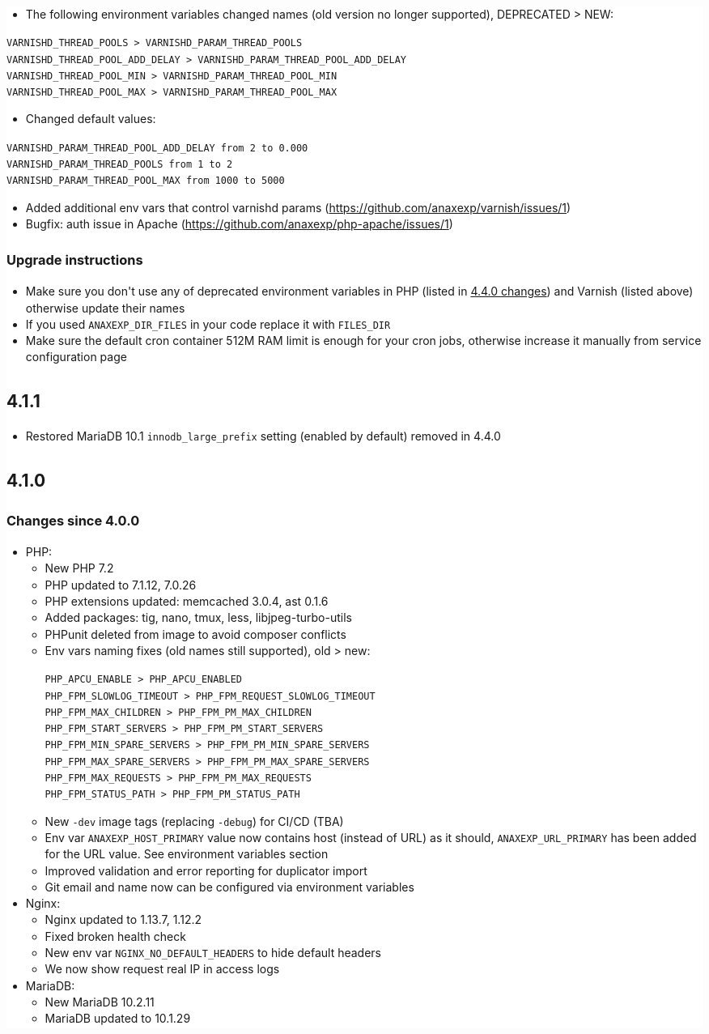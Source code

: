   * The following environment variables changed names (old version no longer supported), DEPRECATED > NEW:
  ```
  VARNISHD_THREAD_POOLS > VARNISHD_PARAM_THREAD_POOLS
  VARNISHD_THREAD_POOL_ADD_DELAY > VARNISHD_PARAM_THREAD_POOL_ADD_DELAY
  VARNISHD_THREAD_POOL_MIN > VARNISHD_PARAM_THREAD_POOL_MIN
  VARNISHD_THREAD_POOL_MAX > VARNISHD_PARAM_THREAD_POOL_MAX
  ```
  * Changed default values:
  ```
  VARNISHD_PARAM_THREAD_POOL_ADD_DELAY from 2 to 0.000
  VARNISHD_PARAM_THREAD_POOLS from 1 to 2
  VARNISHD_PARAM_THREAD_POOL_MAX from 1000 to 5000
  ```
  * Added additional env vars that control varnishd params (https://github.com/anaxexp/varnish/issues/1)
* Bugfix: auth issue in Apache (https://github.com/anaxexp/php-apache/issues/1)

### Upgrade instructions

* Make sure you don't use any of deprecated environment variables in PHP (listed in [4.4.0 changes](#440)) and Varnish (listed above) otherwise update their names
* If you used `ANAXEXP_DIR_FILES` in your code replace it with `FILES_DIR`
* Make sure the default cron container 512M RAM limit is enough for your cron jobs, otherwise increase it manually from service configuration page

## 4.1.1

* Restored MariaDB 10.1 `innodb_large_prefix` setting (enabled by default) removed in 4.4.0

## 4.1.0

### Changes since 4.0.0

* PHP:
  * New PHP 7.2
  * PHP updated to 7.1.12, 7.0.26
  * PHP extensions updated: memcached 3.0.4, ast 0.1.6
  * Added packages: tig, nano, tmux, less, libjpeg-turbo-utils
  * PHPunit deleted from image to avoid composer conflicts
  * Env vars naming fixes (old names still supported), old > new:
    ```
    PHP_APCU_ENABLE > PHP_APCU_ENABLED
    PHP_FPM_SLOWLOG_TIMEOUT > PHP_FPM_REQUEST_SLOWLOG_TIMEOUT
    PHP_FPM_MAX_CHILDREN > PHP_FPM_PM_MAX_CHILDREN
    PHP_FPM_START_SERVERS > PHP_FPM_PM_START_SERVERS
    PHP_FPM_MIN_SPARE_SERVERS > PHP_FPM_PM_MIN_SPARE_SERVERS
    PHP_FPM_MAX_SPARE_SERVERS > PHP_FPM_PM_MAX_SPARE_SERVERS
    PHP_FPM_MAX_REQUESTS > PHP_FPM_PM_MAX_REQUESTS
    PHP_FPM_STATUS_PATH > PHP_FPM_PM_STATUS_PATH
    ```
  * New `-dev` image tags (replacing `-debug`) for CI/CD (TBA)
  * Env var `ANAXEXP_HOST_PRIMARY` value now contains host (instead of URL) as it should, `ANAXEXP_URL_PRIMARY` has been added for the URL value. See environment variables section
  * Improved validation and error reporting for duplicator import
  * Git email and name now can be configured via environment variables
* Nginx:
  * Nginx updated to 1.13.7, 1.12.2
  * Fixed broken health check
  * New env var `NGINX_NO_DEFAULT_HEADERS` to hide default headers
  * We now show request real IP in access logs
* MariaDB:
  * New MariaDB 10.2.11
  * MariaDB updated to 10.1.29